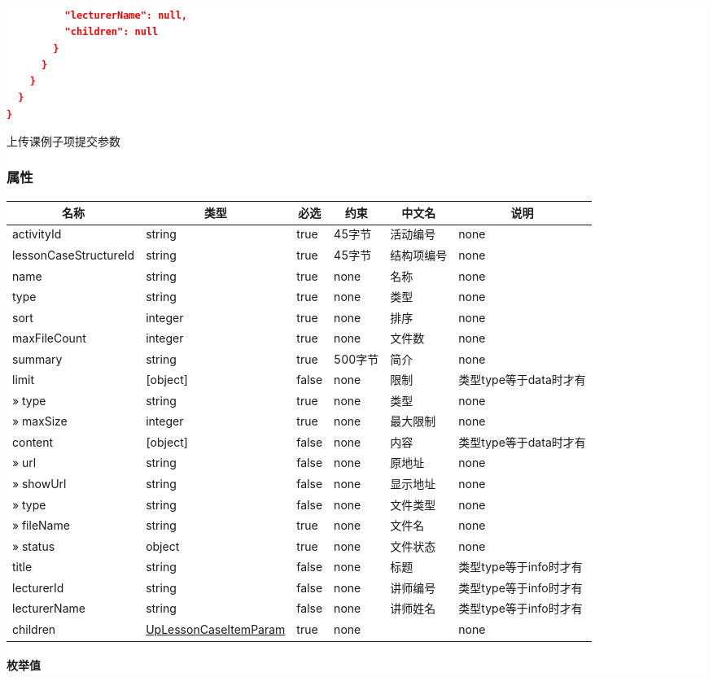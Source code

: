 ```json
          "lecturerName": null,
          "children": null
        }
      }
    }
  }
}

```

上传课例子项提交参数

### 属性

|名称|类型|必选|约束|中文名|说明|
|---|---|---|---|---|---|
|activityId|string|true|45字节|活动编号|none|
|lessonCaseStructureId|string|true|45字节|结构项编号|none|
|name|string|true|none|名称|none|
|type|string|true|none|类型|none|
|sort|integer|true|none|排序|none|
|maxFileCount|integer|true|none|文件数|none|
|summary|string|true|500字节|简介|none|
|limit|[object]|false|none|限制|类型type等于data时才有|
|» type|string|true|none|类型|none|
|» maxSize|integer|true|none|最大限制|none|
|content|[object]|false|none|内容|类型type等于data时才有|
|» url|string|false|none|原地址|none|
|» showUrl|string|false|none|显示地址|none|
|» type|string|false|none|文件类型|none|
|» fileName|string|true|none|文件名|none|
|» status|object|true|none|文件状态|none|
|title|string|false|none|标题|类型type等于info时才有|
|lecturerId|string|false|none|讲师编号|类型type等于info时才有|
|lecturerName|string|false|none|讲师姓名|类型type等于info时才有|
|children|[UpLessonCaseItemParam](#schemauplessoncaseitemparam)|true|none||none|

#### 枚举值
